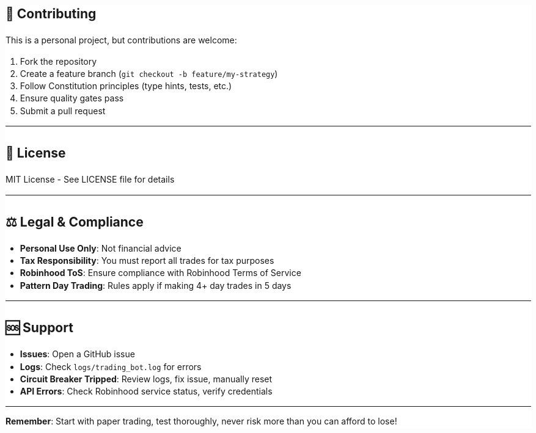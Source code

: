 
## 🤝 Contributing

This is a personal project, but contributions are welcome:

1. Fork the repository
2. Create a feature branch (`git checkout -b feature/my-strategy`)
3. Follow Constitution principles (type hints, tests, etc.)
4. Ensure quality gates pass
5. Submit a pull request

---

## 📄 License

MIT License - See LICENSE file for details

---

## ⚖️ Legal & Compliance

- **Personal Use Only**: Not financial advice
- **Tax Responsibility**: You must report all trades for tax purposes
- **Robinhood ToS**: Ensure compliance with Robinhood Terms of Service
- **Pattern Day Trading**: Rules apply if making 4+ day trades in 5 days

---

## 🆘 Support

- **Issues**: Open a GitHub issue
- **Logs**: Check `logs/trading_bot.log` for errors
- **Circuit Breaker Tripped**: Review logs, fix issue, manually reset
- **API Errors**: Check Robinhood service status, verify credentials

---

**Remember**: Start with paper trading, test thoroughly, never risk more than you can afford to lose!

